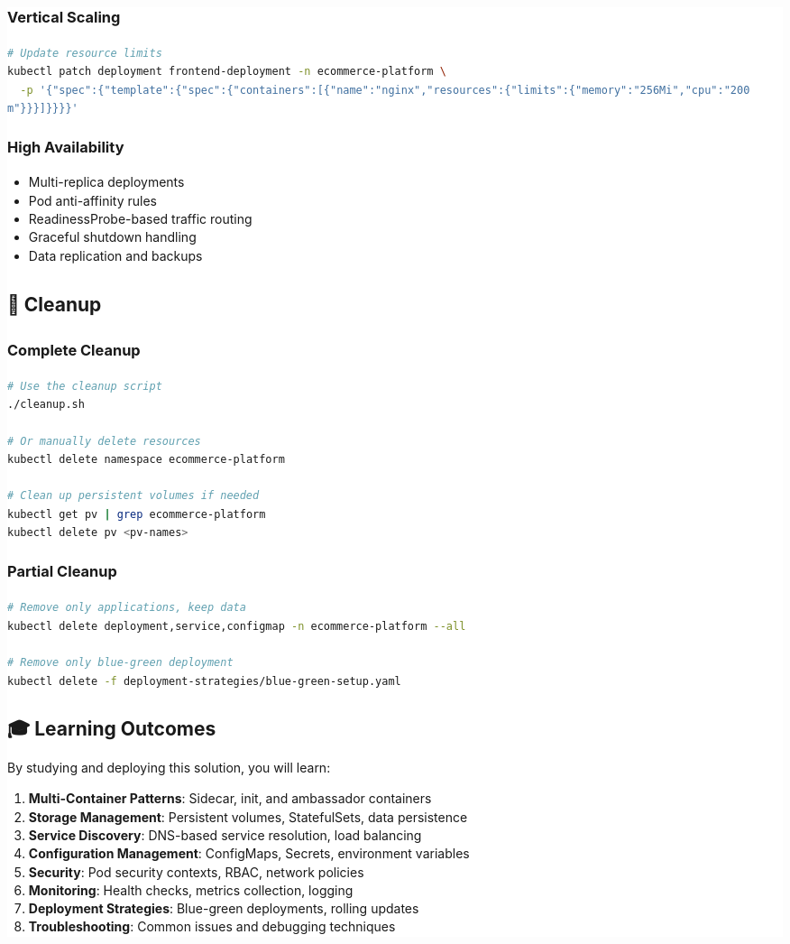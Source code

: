 ### Vertical Scaling

```bash
# Update resource limits
kubectl patch deployment frontend-deployment -n ecommerce-platform \
  -p '{"spec":{"template":{"spec":{"containers":[{"name":"nginx","resources":{"limits":{"memory":"256Mi","cpu":"200m"}}}]}}}}'
```

### High Availability

- Multi-replica deployments
- Pod anti-affinity rules
- ReadinessProbe-based traffic routing
- Graceful shutdown handling
- Data replication and backups

## 🧹 Cleanup

### Complete Cleanup

```bash
# Use the cleanup script
./cleanup.sh

# Or manually delete resources
kubectl delete namespace ecommerce-platform

# Clean up persistent volumes if needed
kubectl get pv | grep ecommerce-platform
kubectl delete pv <pv-names>
```

### Partial Cleanup

```bash
# Remove only applications, keep data
kubectl delete deployment,service,configmap -n ecommerce-platform --all

# Remove only blue-green deployment
kubectl delete -f deployment-strategies/blue-green-setup.yaml
```

## 🎓 Learning Outcomes

By studying and deploying this solution, you will learn:

1. **Multi-Container Patterns**: Sidecar, init, and ambassador containers
2. **Storage Management**: Persistent volumes, StatefulSets, data persistence
3. **Service Discovery**: DNS-based service resolution, load balancing
4. **Configuration Management**: ConfigMaps, Secrets, environment variables
5. **Security**: Pod security contexts, RBAC, network policies
6. **Monitoring**: Health checks, metrics collection, logging
7. **Deployment Strategies**: Blue-green deployments, rolling updates
8. **Troubleshooting**: Common issues and debugging techniques
